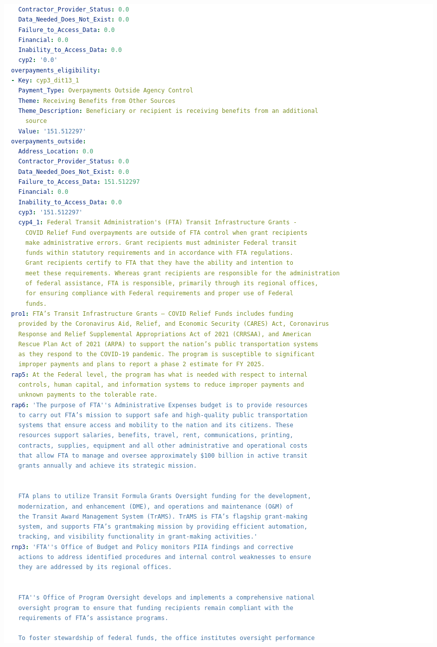 ```yaml
    Contractor_Provider_Status: 0.0
    Data_Needed_Does_Not_Exist: 0.0
    Failure_to_Access_Data: 0.0
    Financial: 0.0
    Inability_to_Access_Data: 0.0
    cyp2: '0.0'
  overpayments_eligibility:
  - Key: cyp3_dit13_1
    Payment_Type: Overpayments Outside Agency Control
    Theme: Receiving Benefits from Other Sources
    Theme_Description: Beneficiary or recipient is receiving benefits from an additional
      source
    Value: '151.512297'
  overpayments_outside:
    Address_Location: 0.0
    Contractor_Provider_Status: 0.0
    Data_Needed_Does_Not_Exist: 0.0
    Failure_to_Access_Data: 151.512297
    Financial: 0.0
    Inability_to_Access_Data: 0.0
    cyp3: '151.512297'
    cyp4_1: Federal Transit Administration's (FTA) Transit Infrastructure Grants -
      COVID Relief Fund overpayments are outside of FTA control when grant recipients
      make administrative errors. Grant recipients must administer Federal transit
      funds within statutory requirements and in accordance with FTA regulations.
      Grant recipients certify to FTA that they have the ability and intention to
      meet these requirements. Whereas grant recipients are responsible for the administration
      of federal assistance, FTA is responsible, primarily through its regional offices,
      for ensuring compliance with Federal requirements and proper use of Federal
      funds.
  pro1: FTA’s Transit Infrastructure Grants – COVID Relief Funds includes funding
    provided by the Coronavirus Aid, Relief, and Economic Security (CARES) Act, Coronavirus
    Response and Relief Supplemental Appropriations Act of 2021 (CRRSAA), and American
    Rescue Plan Act of 2021 (ARPA) to support the nation’s public transportation systems
    as they respond to the COVID-19 pandemic. The program is susceptible to significant
    improper payments and plans to report a phase 2 estimate for FY 2025.
  rap5: At the Federal level, the program has what is needed with respect to internal
    controls, human capital, and information systems to reduce improper payments and
    unknown payments to the tolerable rate.
  rap6: 'The purpose of FTA''s Administrative Expenses budget is to provide resources
    to carry out FTA’s mission to support safe and high-quality public transportation
    systems that ensure access and mobility to the nation and its citizens. These
    resources support salaries, benefits, travel, rent, communications, printing,
    contracts, supplies, equipment and all other administrative and operational costs
    that allow FTA to manage and oversee approximately $100 billion in active transit
    grants annually and achieve its strategic mission.


    FTA plans to utilize Transit Formula Grants Oversight funding for the development,
    modernization, and enhancement (DME), and operations and maintenance (O&M) of
    the Transit Award Management System (TrAMS). TrAMS is FTA’s flagship grant-making
    system, and supports FTA’s grantmaking mission by providing efficient automation,
    tracking, and visibility functionality in grant-making activities.'
  rnp3: 'FTA''s Office of Budget and Policy monitors PIIA findings and corrective
    actions to address identified procedures and internal control weaknesses to ensure
    they are addressed by its regional offices.


    FTA''s Office of Program Oversight develops and implements a comprehensive national
    oversight program to ensure that funding recipients remain compliant with the
    requirements of FTA’s assistance programs.

    To foster stewardship of federal funds, the office institutes oversight performance
```